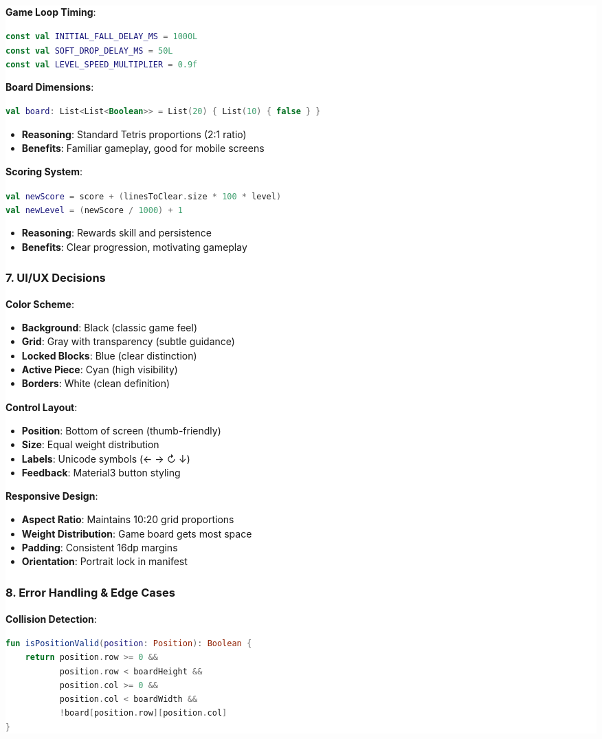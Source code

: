 **Game Loop Timing**:
```kotlin
const val INITIAL_FALL_DELAY_MS = 1000L
const val SOFT_DROP_DELAY_MS = 50L
const val LEVEL_SPEED_MULTIPLIER = 0.9f
```

**Board Dimensions**:
```kotlin
val board: List<List<Boolean>> = List(20) { List(10) { false } }
```
- **Reasoning**: Standard Tetris proportions (2:1 ratio)
- **Benefits**: Familiar gameplay, good for mobile screens

**Scoring System**:
```kotlin
val newScore = score + (linesToClear.size * 100 * level)
val newLevel = (newScore / 1000) + 1
```
- **Reasoning**: Rewards skill and persistence
- **Benefits**: Clear progression, motivating gameplay

### 7. UI/UX Decisions

**Color Scheme**:
- **Background**: Black (classic game feel)
- **Grid**: Gray with transparency (subtle guidance)
- **Locked Blocks**: Blue (clear distinction)
- **Active Piece**: Cyan (high visibility)
- **Borders**: White (clean definition)

**Control Layout**:
- **Position**: Bottom of screen (thumb-friendly)
- **Size**: Equal weight distribution
- **Labels**: Unicode symbols (← → ↻ ↓)
- **Feedback**: Material3 button styling

**Responsive Design**:
- **Aspect Ratio**: Maintains 10:20 grid proportions
- **Weight Distribution**: Game board gets most space
- **Padding**: Consistent 16dp margins
- **Orientation**: Portrait lock in manifest

### 8. Error Handling & Edge Cases

**Collision Detection**:
```kotlin
fun isPositionValid(position: Position): Boolean {
    return position.row >= 0 && 
           position.row < boardHeight && 
           position.col >= 0 && 
           position.col < boardWidth &&
           !board[position.row][position.col]
}
```
